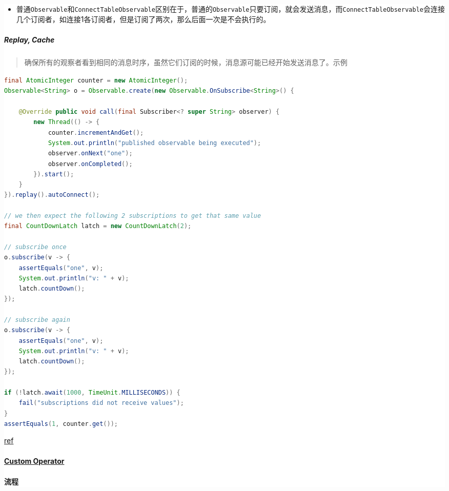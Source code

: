 ```java

```

* 普通``Observable``和``ConnectTableObservable``区别在于，普通的``Observable``只要订阅，就会发送消息，而``ConnectTableObservable``会连接几个订阅者，如连接1各订阅者，但是订阅了两次，那么后面一次是不会执行的。

##### Replay, Cache
> 确保所有的观察者看到相同的消息时序，虽然它们订阅的时候，消息源可能已经开始发送消息了。示例

```java
final AtomicInteger counter = new AtomicInteger();
Observable<String> o = Observable.create(new Observable.OnSubscribe<String>() {

    @Override public void call(final Subscriber<? super String> observer) {
        new Thread(() -> {
            counter.incrementAndGet();
            System.out.println("published observable being executed");
            observer.onNext("one");
            observer.onCompleted();
        }).start();
    }
}).replay().autoConnect();

// we then expect the following 2 subscriptions to get that same value
final CountDownLatch latch = new CountDownLatch(2);

// subscribe once
o.subscribe(v -> {
    assertEquals("one", v);
    System.out.println("v: " + v);
    latch.countDown();
});

// subscribe again
o.subscribe(v -> {
    assertEquals("one", v);
    System.out.println("v: " + v);
    latch.countDown();
});

if (!latch.await(1000, TimeUnit.MILLISECONDS)) {
    fail("subscriptions did not receive values");
}
assertEquals(1, counter.get());
```

[ref](http://reactivex.io/documentation/operators.html)


#### [Custom Operator](https://github.com/ReactiveX/RxJava/wiki/Implementing-custom-operators-(draft))

#### 流程
